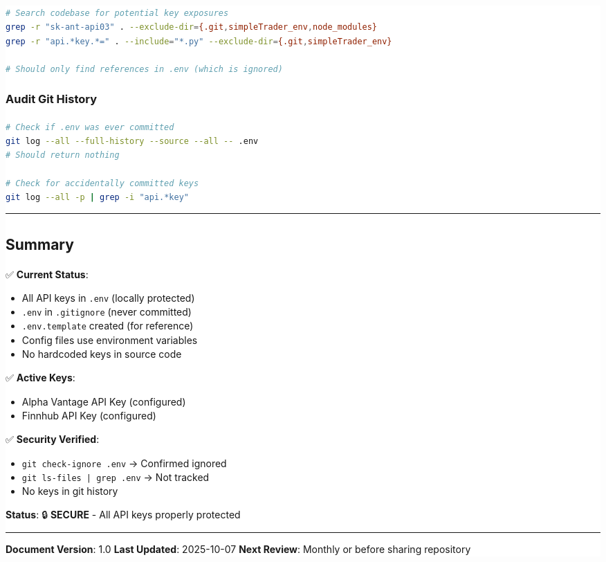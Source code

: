 ```bash
# Search codebase for potential key exposures
grep -r "sk-ant-api03" . --exclude-dir={.git,simpleTrader_env,node_modules}
grep -r "api.*key.*=" . --include="*.py" --exclude-dir={.git,simpleTrader_env}

# Should only find references in .env (which is ignored)
```

### Audit Git History

```bash
# Check if .env was ever committed
git log --all --full-history --source --all -- .env
# Should return nothing

# Check for accidentally committed keys
git log --all -p | grep -i "api.*key"
```

---

## Summary

✅ **Current Status**:
- All API keys in `.env` (locally protected)
- `.env` in `.gitignore` (never committed)
- `.env.template` created (for reference)
- Config files use environment variables
- No hardcoded keys in source code

✅ **Active Keys**:
- Alpha Vantage API Key (configured)
- Finnhub API Key (configured)

✅ **Security Verified**:
- `git check-ignore .env` → Confirmed ignored
- `git ls-files | grep .env` → Not tracked
- No keys in git history

**Status**: 🔒 **SECURE** - All API keys properly protected

---

**Document Version**: 1.0
**Last Updated**: 2025-10-07
**Next Review**: Monthly or before sharing repository
